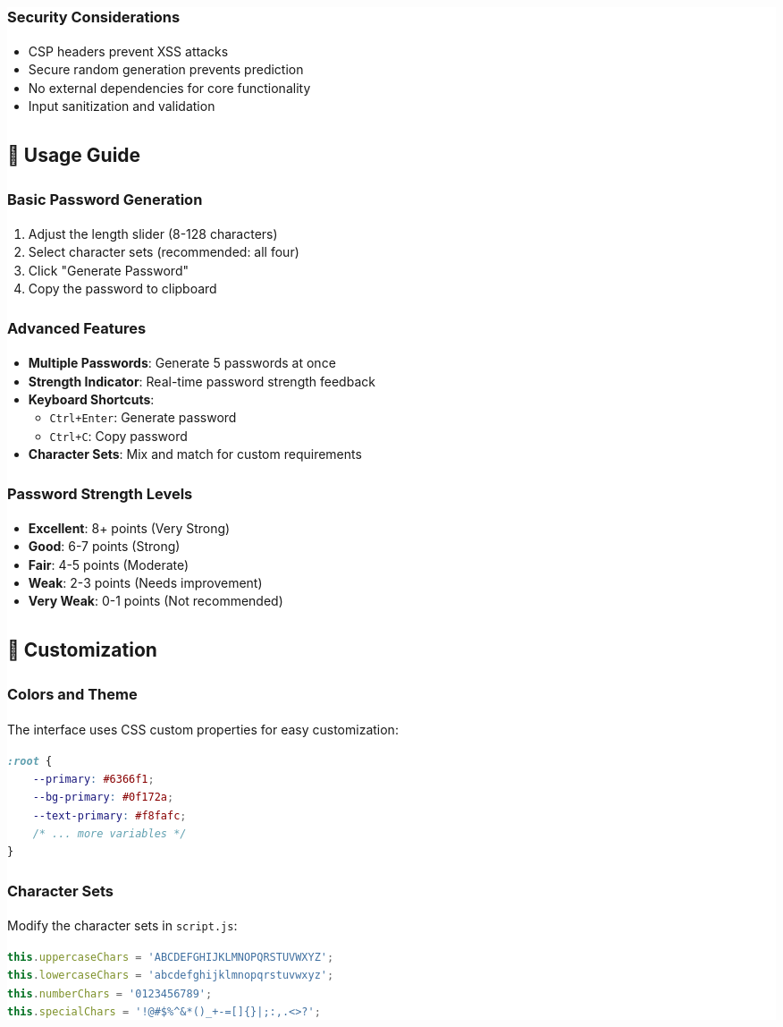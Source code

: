 ### Security Considerations
- CSP headers prevent XSS attacks
- Secure random generation prevents prediction
- No external dependencies for core functionality
- Input sanitization and validation

## 🎯 Usage Guide

### Basic Password Generation
1. Adjust the length slider (8-128 characters)
2. Select character sets (recommended: all four)
3. Click "Generate Password"
4. Copy the password to clipboard

### Advanced Features
- **Multiple Passwords**: Generate 5 passwords at once
- **Strength Indicator**: Real-time password strength feedback
- **Keyboard Shortcuts**: 
  - `Ctrl+Enter`: Generate password
  - `Ctrl+C`: Copy password
- **Character Sets**: Mix and match for custom requirements

### Password Strength Levels
- **Excellent**: 8+ points (Very Strong)
- **Good**: 6-7 points (Strong)
- **Fair**: 4-5 points (Moderate)
- **Weak**: 2-3 points (Needs improvement)
- **Very Weak**: 0-1 points (Not recommended)

## 🔧 Customization

### Colors and Theme
The interface uses CSS custom properties for easy customization:
```css
:root {
    --primary: #6366f1;
    --bg-primary: #0f172a;
    --text-primary: #f8fafc;
    /* ... more variables */
}
```

### Character Sets
Modify the character sets in `script.js`:
```javascript
this.uppercaseChars = 'ABCDEFGHIJKLMNOPQRSTUVWXYZ';
this.lowercaseChars = 'abcdefghijklmnopqrstuvwxyz';
this.numberChars = '0123456789';
this.specialChars = '!@#$%^&*()_+-=[]{}|;:,.<>?';
```
